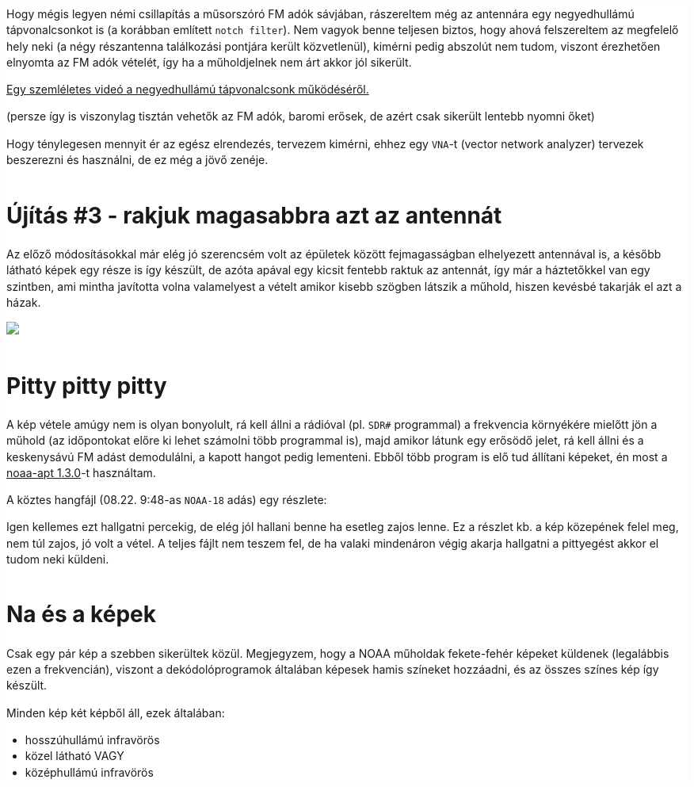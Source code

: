 Hogy mégis legyen némi csillapítás a műsorszóró FM adók sávjában, rászereltem még az antennára egy negyedhullámú tápvonalcsonkot is (a korábban említett `notch filter`). Nem vagyok benne teljesen biztos, hogy ahová felszereltem az megfelelő hely neki (a négy részantenna találkozási pontjára került közvetlenül), kimérni pedig abszolút nem tudom, viszont érezhetően elnyomta az FM adók vételét, így ha a műholdjelnek nem árt akkor jól sikerült.

[Egy szemléletes videó a negyedhullámú tápvonalcsonk működéséről.](https://www.youtube.com/watch?v=l9YN6bPkdq8)

(persze így is viszonylag tisztán vehetők az FM adók, baromi erősek, de azért csak sikerült lentebb nyomni őket)

Hogy ténylegesen mennyit ér az egész elrendezés, tervezem kimérni, ehhez egy `VNA`-t (vector network analyzer) tervezek beszerezni és használni, de ez még a jövő zenéje.

# Újítás #3 - rakjuk magasabbra azt az antennát

Az előző módosításokkal már elég jó szerencsém volt az épületek között fejmagasságban elhelyezett antennával is, a később látható képek egy része is így készült, de azóta apával egy kicsit fentebb raktuk az antennát, így már a háztetőkkel van egy szintben, ami mintha javította volna valamelyest a vételt amikor kisebb szögben látszik a műhold, hiszen kevésbé takarják el azt a házak.

![]({{imgpath}}/pole.jpg)

# Pitty pitty pitty

A kép vétele amúgy nem is olyan bonyolult, rá kell állni a rádióval (pl. `SDR#` programmal) a frekvencia környékére mielőtt jön a műhold (az időpontokat előre ki lehet számolni több programmal is), majd amikor látunk egy erősödő jelet, rá kell állni és a keskenysávú FM adást demodulálni, a kapott hangot pedig lementeni. Ebből több program is elő tud állítani képeket, én most a [noaa-apt 1.3.0](https://noaa-apt.mbernardi.com.ar/)-t használtam.

A köztes hangfájl (08.22. 9:48-as `NOAA-18` adás) egy részlete:

<audio
    controls
    src="{{imgpath}}/record.mp3">
        Your browser does not support the
        <code>audio</code> element.
</audio>

Igen kellemes ezt hallgatni percekig, de elég jól hallani benne ha esetleg zajos lenne. Ez a részlet kb. a kép közepének felel meg, nem túl zajos, jó volt a vétel. A teljes fájlt nem teszem fel, de ha valaki mindenáron végig akarja hallgatni a pittyegést akkor el tudom neki küldeni.

# Na és a képek

Csak egy pár kép a szebben sikerültek közül. Megjegyzem, hogy a NOAA műholdak fekete-fehér képeket küldenek (legalábbis ezen a frekvencián), viszont a dekódolóprogramok általában képesek hamis színeket hozzáadni, és az összes színes kép így készült.

Minden kép két képből áll, ezek általában:
- hosszúhullámú infravörös
- közel látható VAGY
- középhullámú infravörös

